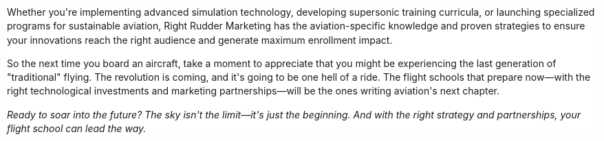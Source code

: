 Whether you're implementing advanced simulation technology, developing supersonic training curricula, or launching specialized programs for sustainable aviation, Right Rudder Marketing has the aviation-specific knowledge and proven strategies to ensure your innovations reach the right audience and generate maximum enrollment impact.

So the next time you board an aircraft, take a moment to appreciate that you might be experiencing the last generation of "traditional" flying. The revolution is coming, and it's going to be one hell of a ride. The flight schools that prepare now—with the right technological investments and marketing partnerships—will be the ones writing aviation's next chapter.

_Ready to soar into the future? The sky isn't the limit—it's just the beginning. And with the right strategy and partnerships, your flight school can lead the way._
